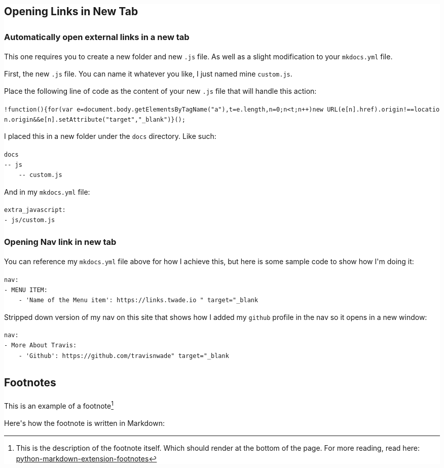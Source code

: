 ## Opening Links in New Tab

### Automatically open external links in a new tab

This one requires you to create a new folder and new `.js` file. As well as a slight modification to your `mkdocs.yml` file.

First, the new `.js` file.  You can name it whatever you like, I just named mine `custom.js`.

Place the following line of code as the content of your new `.js` file that will handle this action:

``` { .javascript }
!function(){for(var e=document.body.getElementsByTagName("a"),t=e.length,n=0;n<t;n++)new URL(e[n].href).origin!==location.origin&&e[n].setAttribute("target","_blank")}();
```

I placed this in a new folder under the `docs` directory.  Like such:

    docs
    -- js
        -- custom.js

And in my `mkdocs.yml` file:

    extra_javascript:
    - js/custom.js 

### Opening Nav link in new tab

You can reference my `mkdocs.yml` file above for how I achieve this, but here is some sample code to show how I'm doing it:

    nav:
    - MENU ITEM:
        - 'Name of the Menu item': https://links.twade.io " target="_blank

Stripped down version of my nav on this site that shows how I added my `github` profile in the nav so it opens in a new window:

    nav:
    - More About Travis:
        - 'Github': https://github.com/travisnwade" target="_blank

## Footnotes

This is an example of a footnote[^1] 

[^1]: 
    This is the description of the footnote itself. 
    Which should render at the bottom of the page. 
    For more reading, read here: [python-markdown-extension-footnotes](https://python-markdown.github.io/extensions/footnotes/)

Here's how the footnote is written in Markdown:
